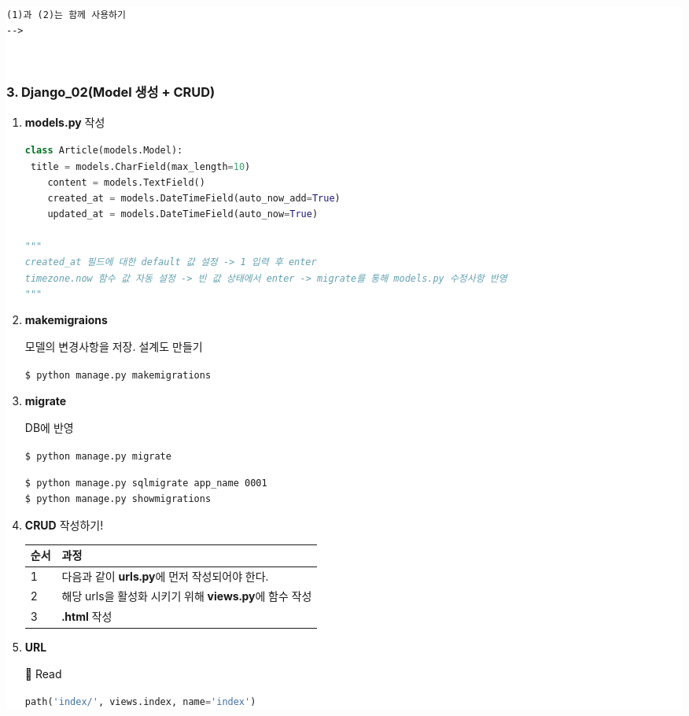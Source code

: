    ```django
   (1)과 (2)는 함께 사용하기
   -->
   ```

<br>

### 3. Django_02(Model 생성 + CRUD)

1. **models.py** 작성

   ```python
   class Article(models.Model):
   	title = models.CharField(max_length=10)
       content = models.TextField()
       created_at = models.DateTimeField(auto_now_add=True)
       updated_at = models.DateTimeField(auto_now=True)
       
   """
   created_at 필드에 대한 default 값 설정 -> 1 입력 후 enter
   timezone.now 함수 값 자동 설정 -> 빈 값 상태에서 enter -> migrate를 통해 models.py 수정사항 반영
   """
   ```
   
2. **makemigraions**

   모델의 변경사항을 저장. 설계도 만들기

   ```bash
   $ python manage.py makemigrations
   ```

3. **migrate**

   DB에 반영

   ```bash
   $ python manage.py migrate
   ```

   ```bash
   $ python manage.py sqlmigrate app_name 0001
   $ python manage.py showmigrations
   ```

4. **CRUD** 작성하기!

   | 순서 | 과정                                                    |
   | ---- | ------------------------------------------------------- |
   | 1    | 다음과 같이 **urls.py**에 먼저 작성되어야 한다.         |
   | 2    | 해당 urls을 활성화 시키기 위해 **views.py**에 함수 작성 |
   | 3    | **.html** 작성                                          |

5. **URL**

   :seedling: Read

   ```python
   path('index/', views.index, name='index')
   ```
